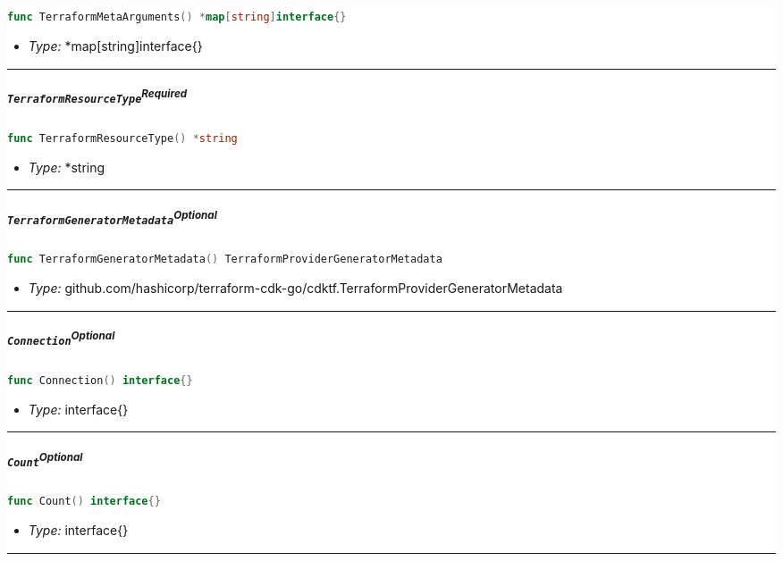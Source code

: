 ```go
func TerraformMetaArguments() *map[string]interface{}
```

- *Type:* *map[string]interface{}

---

##### `TerraformResourceType`<sup>Required</sup> <a name="TerraformResourceType" id="rhizo-co-terraform-provider-oci.fleetAppsManagementMaintenanceWindow.FleetAppsManagementMaintenanceWindow.property.terraformResourceType"></a>

```go
func TerraformResourceType() *string
```

- *Type:* *string

---

##### `TerraformGeneratorMetadata`<sup>Optional</sup> <a name="TerraformGeneratorMetadata" id="rhizo-co-terraform-provider-oci.fleetAppsManagementMaintenanceWindow.FleetAppsManagementMaintenanceWindow.property.terraformGeneratorMetadata"></a>

```go
func TerraformGeneratorMetadata() TerraformProviderGeneratorMetadata
```

- *Type:* github.com/hashicorp/terraform-cdk-go/cdktf.TerraformProviderGeneratorMetadata

---

##### `Connection`<sup>Optional</sup> <a name="Connection" id="rhizo-co-terraform-provider-oci.fleetAppsManagementMaintenanceWindow.FleetAppsManagementMaintenanceWindow.property.connection"></a>

```go
func Connection() interface{}
```

- *Type:* interface{}

---

##### `Count`<sup>Optional</sup> <a name="Count" id="rhizo-co-terraform-provider-oci.fleetAppsManagementMaintenanceWindow.FleetAppsManagementMaintenanceWindow.property.count"></a>

```go
func Count() interface{}
```

- *Type:* interface{}

---
